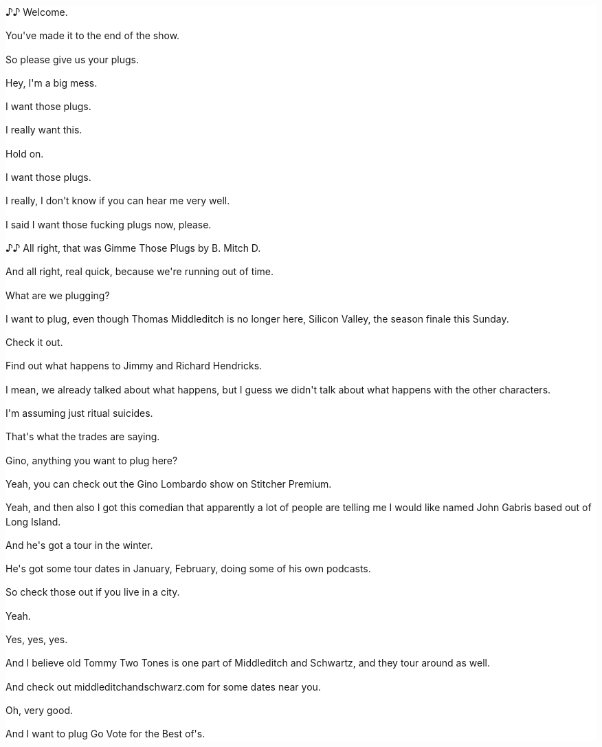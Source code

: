 ♪♪ Welcome.

You've made it to the end of the show.

So please give us your plugs.

Hey, I'm a big mess.

I want those plugs.

I really want this.

Hold on.

I want those plugs.

I really, I don't know if you can hear me very well.

I said I want those fucking plugs now, please.

♪♪ All right, that was Gimme Those Plugs by B. Mitch D.

And all right, real quick, because we're running out of time.

What are we plugging?

I want to plug, even though Thomas Middleditch is no longer here, Silicon Valley, the season finale this Sunday.

Check it out.

Find out what happens to Jimmy and Richard Hendricks.

I mean, we already talked about what happens, but I guess we didn't talk about what happens with the other characters.

I'm assuming just ritual suicides.

That's what the trades are saying.

Gino, anything you want to plug here?

Yeah, you can check out the Gino Lombardo show on Stitcher Premium.

Yeah, and then also I got this comedian that apparently a lot of people are telling me I would like named John Gabris based out of Long Island.

And he's got a tour in the winter.

He's got some tour dates in January, February, doing some of his own podcasts.

So check those out if you live in a city.

Yeah.

Yes, yes, yes.

And I believe old Tommy Two Tones is one part of Middleditch and Schwartz, and they tour around as well.

And check out middleditchandschwarz.com for some dates near you.

Oh, very good.

And I want to plug Go Vote for the Best of's.
